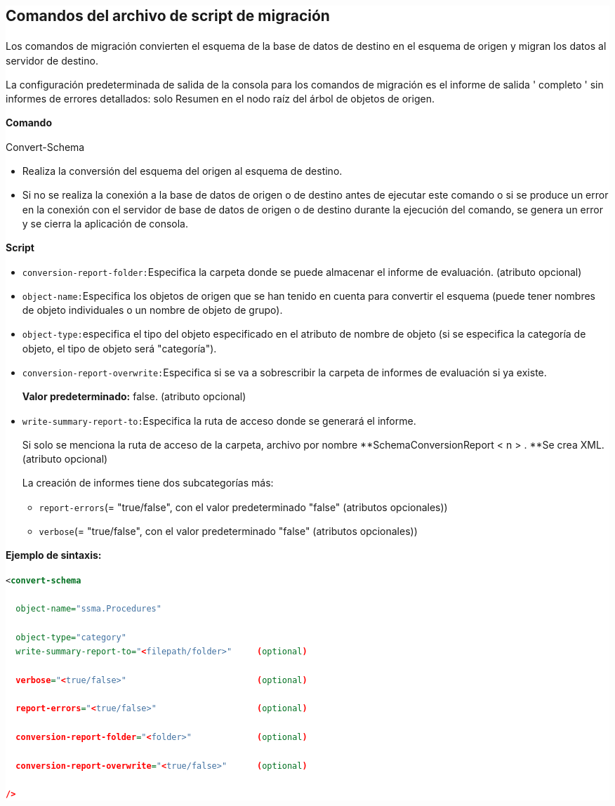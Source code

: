 ## <a name="migration-script-file-commands"></a>Comandos del archivo de script de migración

Los comandos de migración convierten el esquema de la base de datos de destino en el esquema de origen y migran los datos al servidor de destino.  
  
La configuración predeterminada de salida de la consola para los comandos de migración es el informe de salida ' completo ' sin informes de errores detallados: solo Resumen en el nodo raíz del árbol de objetos de origen.  
  
**Comando**

Convert-Schema  
  
- Realiza la conversión del esquema del origen al esquema de destino.  
  
- Si no se realiza la conexión a la base de datos de origen o de destino antes de ejecutar este comando o si se produce un error en la conexión con el servidor de base de datos de origen o de destino durante la ejecución del comando, se genera un error y se cierra la aplicación de consola.  
  
**Script**

- `conversion-report-folder:`Especifica la carpeta donde se puede almacenar el informe de evaluación. (atributo opcional)  
  
- `object-name:`Especifica los objetos de origen que se han tenido en cuenta para convertir el esquema (puede tener nombres de objeto individuales o un nombre de objeto de grupo).  
  
- `object-type:`especifica el tipo del objeto especificado en el atributo de nombre de objeto (si se especifica la categoría de objeto, el tipo de objeto será "categoría").  
  
- `conversion-report-overwrite:`Especifica si se va a sobrescribir la carpeta de informes de evaluación si ya existe.  
  
    **Valor predeterminado:** false. (atributo opcional)  
  
- `write-summary-report-to:`Especifica la ruta de acceso donde se generará el informe.  
  
    Si solo se menciona la ruta de acceso de la carpeta, archivo por nombre **SchemaConversionReport &lt; n &gt; . **Se crea XML. (atributo opcional)  
  
    La creación de informes tiene dos subcategorías más:  
  
    - `report-errors`(= "true/false", con el valor predeterminado "false" (atributos opcionales))  
  
    - `verbose`(= "true/false", con el valor predeterminado "false" (atributos opcionales))  
  
**Ejemplo de sintaxis:**  
  
```xml  
<convert-schema  
  
  object-name="ssma.Procedures"  
  
  object-type="category"  
  write-summary-report-to="<filepath/folder>"     (optional)  
  
  verbose="<true/false>"                          (optional)  
  
  report-errors="<true/false>"                    (optional)  
  
  conversion-report-folder="<folder>"             (optional)  
  
  conversion-report-overwrite="<true/false>"      (optional)  
  
/>  
```
